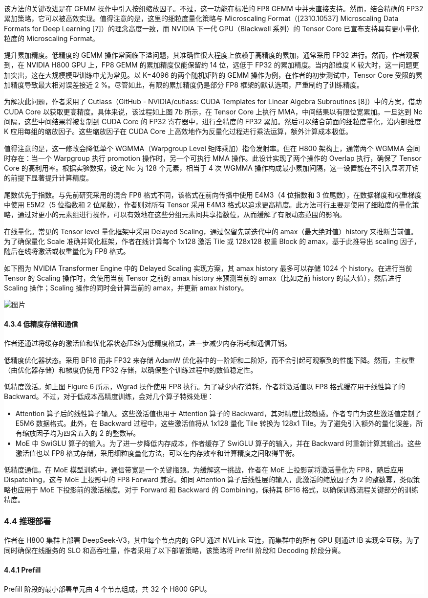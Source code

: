 该方法的关键改进是在 GEMM 操作中引入按组缩放因子。不过，这一功能在标准的 FP8 GEMM 中并未直接支持。然而，结合精确的 FP32 累加策略，它可以被高效实现。值得注意的是，这里的细粒度量化策略与 Microscaling Format（[2310.10537] Microscaling Data Formats for Deep Learning [7]）的理念高度一致，而 NVIDIA 下一代 GPU（Blackwell 系列）的 Tensor Core 已宣布支持具有更小量化粒度的 Microscaling Format。

提升累加精度。低精度的 GEMM 操作常面临下溢问题，其准确性很大程度上依赖于高精度的累加，通常采用 FP32 进行。然而，作者观察到，在 NVIDIA H800 GPU 上，FP8 GEMM 的累加精度仅能保留约 14 位，远低于 FP32 的累加精度。当内部维度 K 较大时，这一问题更加突出，这在大规模模型训练中尤为常见。以 K=4096 的两个随机矩阵的 GEMM 操作为例，在作者的初步测试中，Tensor Core 受限的累加精度导致最大相对误差接近 2 %。尽管如此，有限的累加精度仍是部分 FP8 框架的默认选项，严重制约了训练精度。

为解决此问题，作者采用了 Cutlass（GitHub - NVIDIA/cutlass: CUDA Templates for Linear Algebra Subroutines [8]）中的方案，借助 CUDA Core 以获取更高精度。具体来说，该过程如上图 7b 所示，在 Tensor Core 上执行 MMA，中间结果以有限位宽累加。一旦达到 Nc 间隔，这些中间结果将被复制到 CUDA Core 的 FP32 寄存器中，进行全精度的 FP32 累加。然后可以结合前面的细粒度量化，沿内部维度 K 应用每组的缩放因子。这些缩放因子在 CUDA Core 上高效地作为反量化过程进行乘法运算，额外计算成本极低。

值得注意的是，这一修改会降低单个 WGMMA（Warpgroup Level 矩阵乘加）指令发射率。但在 H800 架构上，通常两个 WGMMA 会同时存在：当一个 Warpgroup 执行 promotion 操作时，另一个可执行 MMA 操作。此设计实现了两个操作的 Overlap 执行，确保了 Tensor Core 的高利用率。根据实验数据，设定 Nc 为 128 个元素，相当于 4 次 WGMMA 操作构成最小累加间隔，这一设置能在不引入显著开销的前提下显著提升计算精度。

尾数优先于指数。与先前研究采用的混合 FP8 格式不同，该格式在前向传播中使用 E4M3（4 位指数和 3 位尾数），在数据梯度和权重梯度中使用 E5M2（5 位指数和 2 位尾数），作者则对所有 Tensor 采用 E4M3 格式以追求更高精度。此方法可行主要是使用了细粒度的量化策略，通过对更小的元素组进行操作，可以有效地在这些分组元素间共享指数位，从而缓解了有限动态范围的影响。

在线量化。常见的 Tensor level 量化框架中采用 Delayed Scaling，通过保留先前迭代中的 amax（最大绝对值）history 来推断当前值。为了确保量化 Scale 准确并简化框架，作者在线计算每个 1x128 激活 Tile 或 128x128 权重 Block 的 amax，基于此推导出 scaling 因子，随后在线将激活或权重量化为 FP8 格式。

如下图为 NVIDIA Transformer Engine 中的 Delayed Scaling 实现方案，其 amax history 最多可以存储 1024 个 history。在进行当前 Tensor 的 Scaling 操作时，会使用当前 Tensor 之前的 amax history 来预测当前的 amax（比如之前 history 的最大值），然后进行 Scaling 操作；Scaling 操作的同时会计算当前的 amax，并更新 amax history。

![图片](https://mmbiz.qpic.cn/sz_mmbiz_png/zhVlwj96tThsKh6dHDsibafJT330KHuk6ndUib5oibyT5o3E9ba4ASJbB7jMGduCqoBYOtvJAheGOnmWDc8Oa3yRA/640?wx_fmt=png&from=appmsg&tp=webp&wxfrom=5&wx_lazy=1&wx_co=1)

#### 4.3.4 低精度存储和通信

作者还通过将缓存的激活值和优化器状态压缩为低精度格式，进一步减少内存消耗和通信开销。

低精度优化器状态。采用 BF16 而非 FP32 来存储 AdamW 优化器中的一阶矩和二阶矩，而不会引起可观察到的性能下降。然而，主权重（由优化器存储）和梯度仍使用 FP32 存储，以确保整个训练过程中的数值稳定性。

低精度激活。如上图 Figure 6 所示，Wgrad 操作使用 FP8 执行。为了减少内存消耗，作者将激活值以 FP8 格式缓存用于线性算子的 Backward。不过，对于低成本高精度训练，会对几个算子特殊处理：

- Attention 算子后的线性算子输入。这些激活值也用于 Attention 算子的 Backward，其对精度比较敏感。作者专门为这些激活值定制了 E5M6 数据格式。此外，在 Backward 过程中，这些激活值将从 1x128 量化 Tile 转换为 128x1 Tile。为了避免引入额外的量化误差，所有缩放因子均为四舍五入的 2 的整数幂。
- MoE 中 SwiGLU 算子的输入。为了进一步降低内存成本，作者缓存了 SwiGLU 算子的输入，并在 Backward 时重新计算其输出。这些激活值也以 FP8 格式存储，采用细粒度量化方法，可以在内存效率和计算精度之间取得平衡。

低精度通信。在 MoE 模型训练中，通信带宽是一个关键瓶颈。为缓解这一挑战，作者在 MoE 上投影前将激活量化为 FP8，随后应用 Dispatching，这与 MoE 上投影中的 FP8 Forward 兼容。如同 Attention 算子后线性层的输入，此激活的缩放因子为 2 的整数幂，类似策略也应用于 MoE 下投影前的激活梯度。对于 Forward 和 Backward 的 Combining，保持其 BF16 格式，以确保训练流程关键部分的训练精度。

### 4.4 推理部署

作者在 H800 集群上部署 DeepSeek-V3，其中每个节点内的 GPU 通过 NVLink 互连，而集群中的所有 GPU 则通过 IB 实现全互联。为了同时确保在线服务的 SLO 和高吞吐量，作者采用了以下部署策略，该策略将 Prefill 阶段和 Decoding 阶段分离。

#### 4.4.1 Prefill

Prefill 阶段的最小部署单元由 4 个节点组成，共 32 个 H800 GPU。
